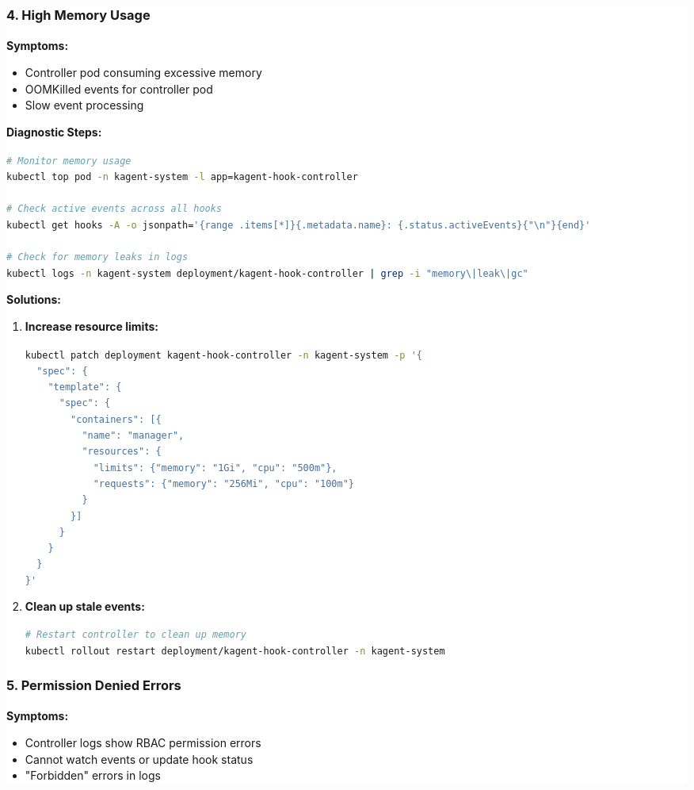 ### 4. High Memory Usage

**Symptoms:**
- Controller pod consuming excessive memory
- OOMKilled events for controller pod
- Slow event processing

**Diagnostic Steps:**

```bash
# Monitor memory usage
kubectl top pod -n kagent-system -l app=kagent-hook-controller

# Check active events across all hooks
kubectl get hooks -A -o jsonpath='{range .items[*]}{.metadata.name}: {.status.activeEvents}{"\n"}{end}'

# Check for memory leaks in logs
kubectl logs -n kagent-system deployment/kagent-hook-controller | grep -i "memory\|leak\|gc"
```

**Solutions:**

1. **Increase resource limits:**
   ```bash
   kubectl patch deployment kagent-hook-controller -n kagent-system -p '{
     "spec": {
       "template": {
         "spec": {
           "containers": [{
             "name": "manager",
             "resources": {
               "limits": {"memory": "1Gi", "cpu": "500m"},
               "requests": {"memory": "256Mi", "cpu": "100m"}
             }
           }]
         }
       }
     }
   }'
   ```

2. **Clean up stale events:**
   ```bash
   # Restart controller to clean up memory
   kubectl rollout restart deployment/kagent-hook-controller -n kagent-system
   ```

### 5. Permission Denied Errors

**Symptoms:**
- Controller logs show RBAC permission errors
- Cannot watch events or update hook status
- "Forbidden" errors in logs
